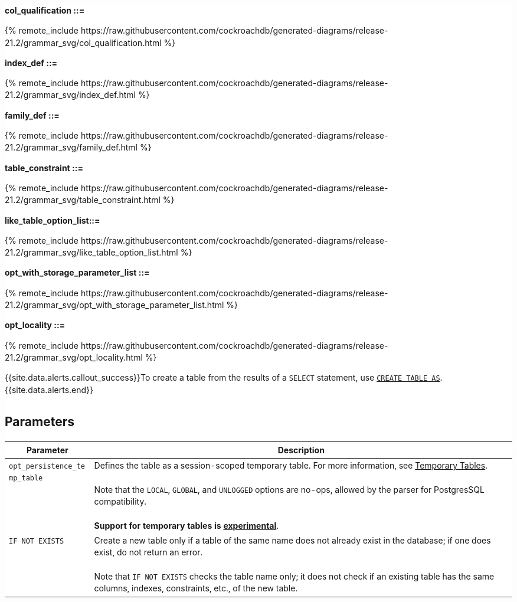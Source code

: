 **col_qualification ::=**

<div>
{% remote_include https://raw.githubusercontent.com/cockroachdb/generated-diagrams/release-21.2/grammar_svg/col_qualification.html %}
</div>

**index_def ::=**

<div>
{% remote_include https://raw.githubusercontent.com/cockroachdb/generated-diagrams/release-21.2/grammar_svg/index_def.html %}
</div>

**family_def ::=**

<div>
{% remote_include https://raw.githubusercontent.com/cockroachdb/generated-diagrams/release-21.2/grammar_svg/family_def.html %}
</div>

**table_constraint ::=**

<div>
{% remote_include https://raw.githubusercontent.com/cockroachdb/generated-diagrams/release-21.2/grammar_svg/table_constraint.html %}
</div>

**like_table_option_list::=**

<div>
{% remote_include https://raw.githubusercontent.com/cockroachdb/generated-diagrams/release-21.2/grammar_svg/like_table_option_list.html %}
</div>

**opt_with_storage_parameter_list ::=**

<div>
{% remote_include https://raw.githubusercontent.com/cockroachdb/generated-diagrams/release-21.2/grammar_svg/opt_with_storage_parameter_list.html %}
</div>

**opt_locality ::=**

<div>
{% remote_include https://raw.githubusercontent.com/cockroachdb/generated-diagrams/release-21.2/grammar_svg/opt_locality.html %}
</div>

</div>

{{site.data.alerts.callout_success}}To create a table from the results of a <code>SELECT</code> statement, use <a href="create-table-as.html"><code>CREATE TABLE AS</code></a>.
{{site.data.alerts.end}}

## Parameters

Parameter | Description
----------|------------
`opt_persistence_temp_table` |  Defines the table as a session-scoped temporary table. For more information, see [Temporary Tables](temporary-tables.html).<br><br>Note that the `LOCAL`, `GLOBAL`, and `UNLOGGED` options are no-ops, allowed by the parser for PostgresSQL compatibility.<br><br>**Support for temporary tables is [experimental](experimental-features.html#temporary-objects)**.
`IF NOT EXISTS` | Create a new table only if a table of the same name does not already exist in the database; if one does exist, do not return an error.<br><br>Note that `IF NOT EXISTS` checks the table name only; it does not check if an existing table has the same columns, indexes, constraints, etc., of the new table.